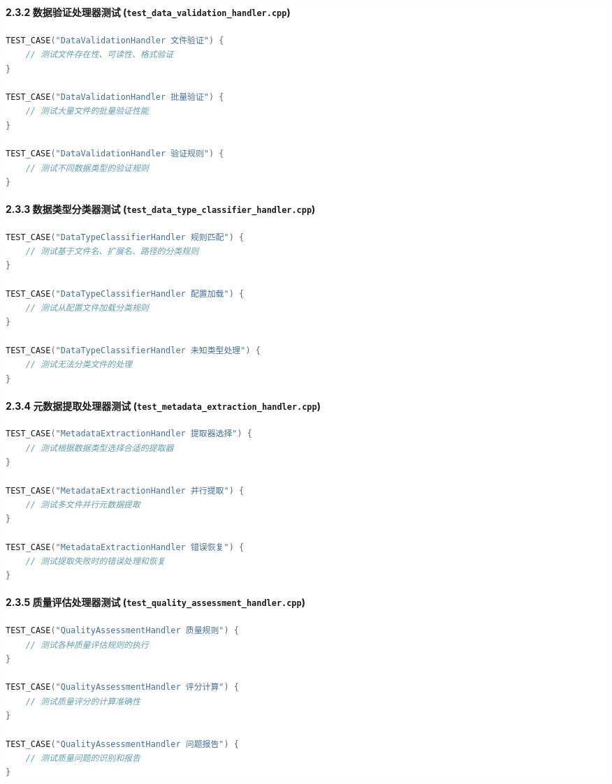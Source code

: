#### 2.3.2 数据验证处理器测试 (`test_data_validation_handler.cpp`)
```cpp
TEST_CASE("DataValidationHandler 文件验证") {
    // 测试文件存在性、可读性、格式验证
}

TEST_CASE("DataValidationHandler 批量验证") {
    // 测试大量文件的批量验证性能
}

TEST_CASE("DataValidationHandler 验证规则") {
    // 测试不同数据类型的验证规则
}
```

#### 2.3.3 数据类型分类器测试 (`test_data_type_classifier_handler.cpp`)
```cpp
TEST_CASE("DataTypeClassifierHandler 规则匹配") {
    // 测试基于文件名、扩展名、路径的分类规则
}

TEST_CASE("DataTypeClassifierHandler 配置加载") {
    // 测试从配置文件加载分类规则
}

TEST_CASE("DataTypeClassifierHandler 未知类型处理") {
    // 测试无法分类文件的处理
}
```

#### 2.3.4 元数据提取处理器测试 (`test_metadata_extraction_handler.cpp`)
```cpp
TEST_CASE("MetadataExtractionHandler 提取器选择") {
    // 测试根据数据类型选择合适的提取器
}

TEST_CASE("MetadataExtractionHandler 并行提取") {
    // 测试多文件并行元数据提取
}

TEST_CASE("MetadataExtractionHandler 错误恢复") {
    // 测试提取失败时的错误处理和恢复
}
```

#### 2.3.5 质量评估处理器测试 (`test_quality_assessment_handler.cpp`)
```cpp
TEST_CASE("QualityAssessmentHandler 质量规则") {
    // 测试各种质量评估规则的执行
}

TEST_CASE("QualityAssessmentHandler 评分计算") {
    // 测试质量评分的计算准确性
}

TEST_CASE("QualityAssessmentHandler 问题报告") {
    // 测试质量问题的识别和报告
}
```
